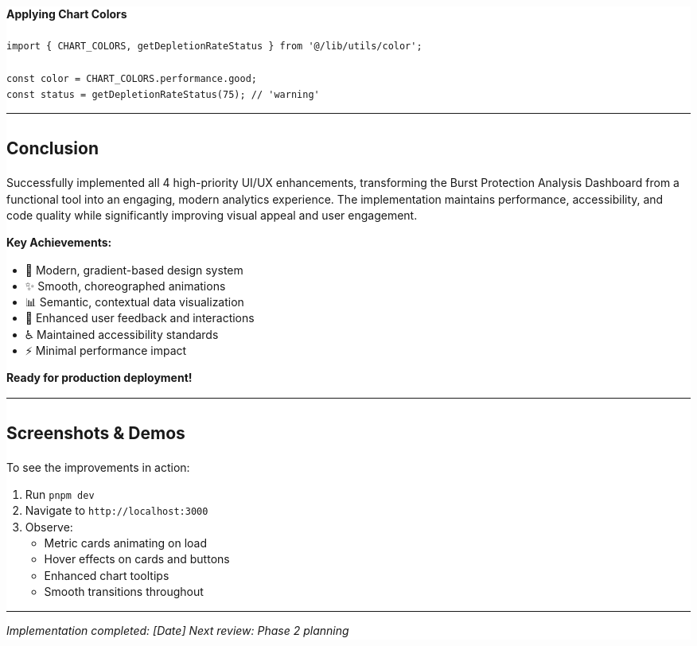 #### Applying Chart Colors
```tsx
import { CHART_COLORS, getDepletionRateStatus } from '@/lib/utils/color';

const color = CHART_COLORS.performance.good;
const status = getDepletionRateStatus(75); // 'warning'
```

---

## Conclusion

Successfully implemented all 4 high-priority UI/UX enhancements, transforming the Burst Protection Analysis Dashboard from a functional tool into an engaging, modern analytics experience. The implementation maintains performance, accessibility, and code quality while significantly improving visual appeal and user engagement.

**Key Achievements:**
- 🎨 Modern, gradient-based design system
- ✨ Smooth, choreographed animations
- 📊 Semantic, contextual data visualization
- 🎯 Enhanced user feedback and interactions
- ♿ Maintained accessibility standards
- ⚡ Minimal performance impact

**Ready for production deployment!**

---

## Screenshots & Demos

To see the improvements in action:
1. Run `pnpm dev`
2. Navigate to `http://localhost:3000`
3. Observe:
   - Metric cards animating on load
   - Hover effects on cards and buttons
   - Enhanced chart tooltips
   - Smooth transitions throughout

---

*Implementation completed: [Date]*
*Next review: Phase 2 planning*
